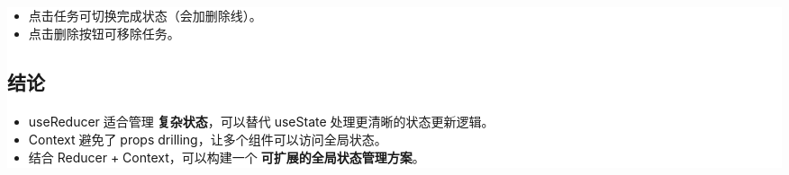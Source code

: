 - 点击任务可切换完成状态（会加删除线）。
- 点击删除按钮可移除任务。

## 结论

- useReducer 适合管理 **复杂状态**，可以替代 useState 处理更清晰的状态更新逻辑。
- Context 避免了 props drilling，让多个组件可以访问全局状态。
- 结合 Reducer + Context，可以构建一个 **可扩展的全局状态管理方案**。
